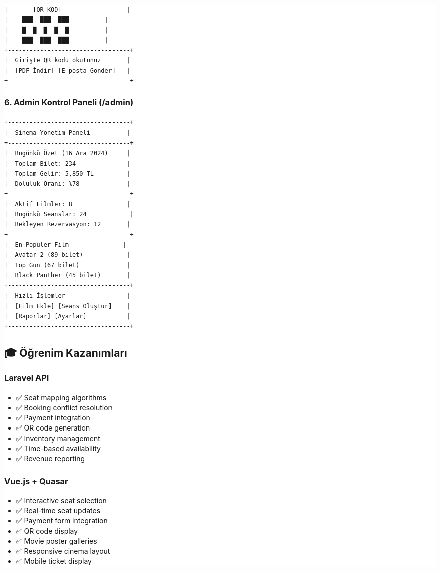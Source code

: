 ```
|       [QR KOD]                  |
|    ███  ███  ███          |
|    █  █  █  █  █          |
|    ███  ███  ███          |
+----------------------------------+
|  Girişte QR kodu okutunuz       |
|  [PDF İndir] [E-posta Gönder]   |
+----------------------------------+
```

### 6. Admin Kontrol Paneli (/admin)

```
+----------------------------------+
|  Sinema Yönetim Paneli          |
+----------------------------------+
|  Bugünkü Özet (16 Ara 2024)     |
|  Toplam Bilet: 234              |
|  Toplam Gelir: 5,850 TL         |
|  Doluluk Oranı: %78             |
+----------------------------------+
|  Aktif Filmler: 8               |
|  Bugünkü Seanslar: 24            |
|  Bekleyen Rezervasyon: 12       |
+----------------------------------+
|  En Popüler Film               |
|  Avatar 2 (89 bilet)            |
|  Top Gun (67 bilet)             |
|  Black Panther (45 bilet)       |
+----------------------------------+
|  Hızlı İşlemler                 |
|  [Film Ekle] [Seans Oluştur]    |
|  [Raporlar] [Ayarlar]           |
+----------------------------------+
```

## 🎓 Öğrenim Kazanımları

### Laravel API

- ✅ Seat mapping algorithms
- ✅ Booking conflict resolution
- ✅ Payment integration
- ✅ QR code generation
- ✅ Inventory management
- ✅ Time-based availability
- ✅ Revenue reporting

### Vue.js + Quasar

- ✅ Interactive seat selection
- ✅ Real-time seat updates
- ✅ Payment form integration
- ✅ QR code display
- ✅ Movie poster galleries
- ✅ Responsive cinema layout
- ✅ Mobile ticket display
